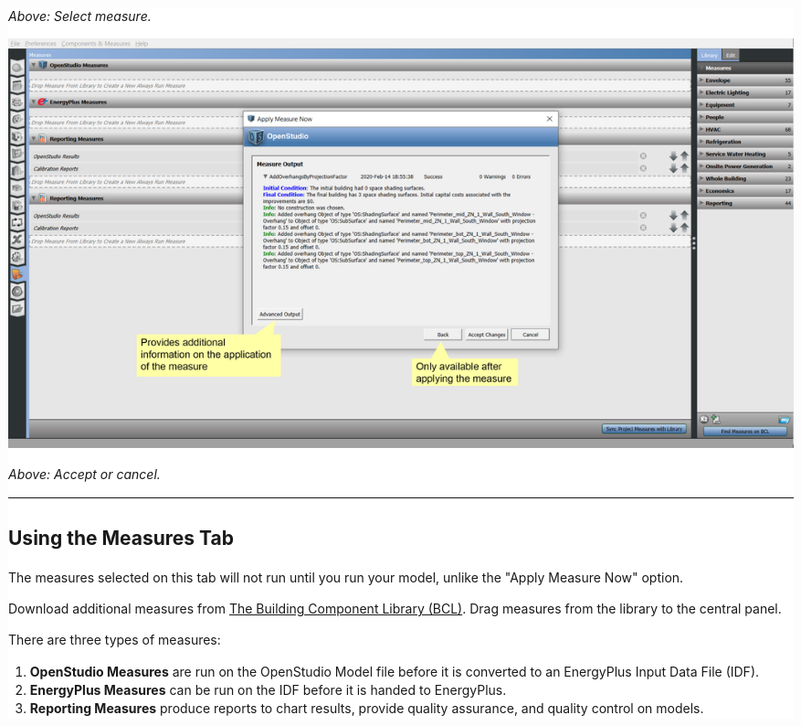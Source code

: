 *Above: Select measure.*

[![Apply Measure Now Dialog Accept](../img/create_model/apply_now_2.png)](../img/create_model/apply_now_2.png)

*Above: Accept or cancel.*

------

##  Using the Measures Tab
The measures selected on this tab will not run until you run your model, unlike the "Apply Measure Now" option.

Download additional measures from [The Building Component Library (BCL)](http://bcl.nrel.gov/). Drag measures from the library to the central panel.

There are three types of measures:

1. __OpenStudio Measures__ are run on the OpenStudio Model file before it is converted to an EnergyPlus Input Data File (IDF).
2. __EnergyPlus Measures__ can be run on the IDF before it is handed to EnergyPlus.
3. __Reporting Measures__ produce reports to chart results, provide quality assurance, and quality control on models.
